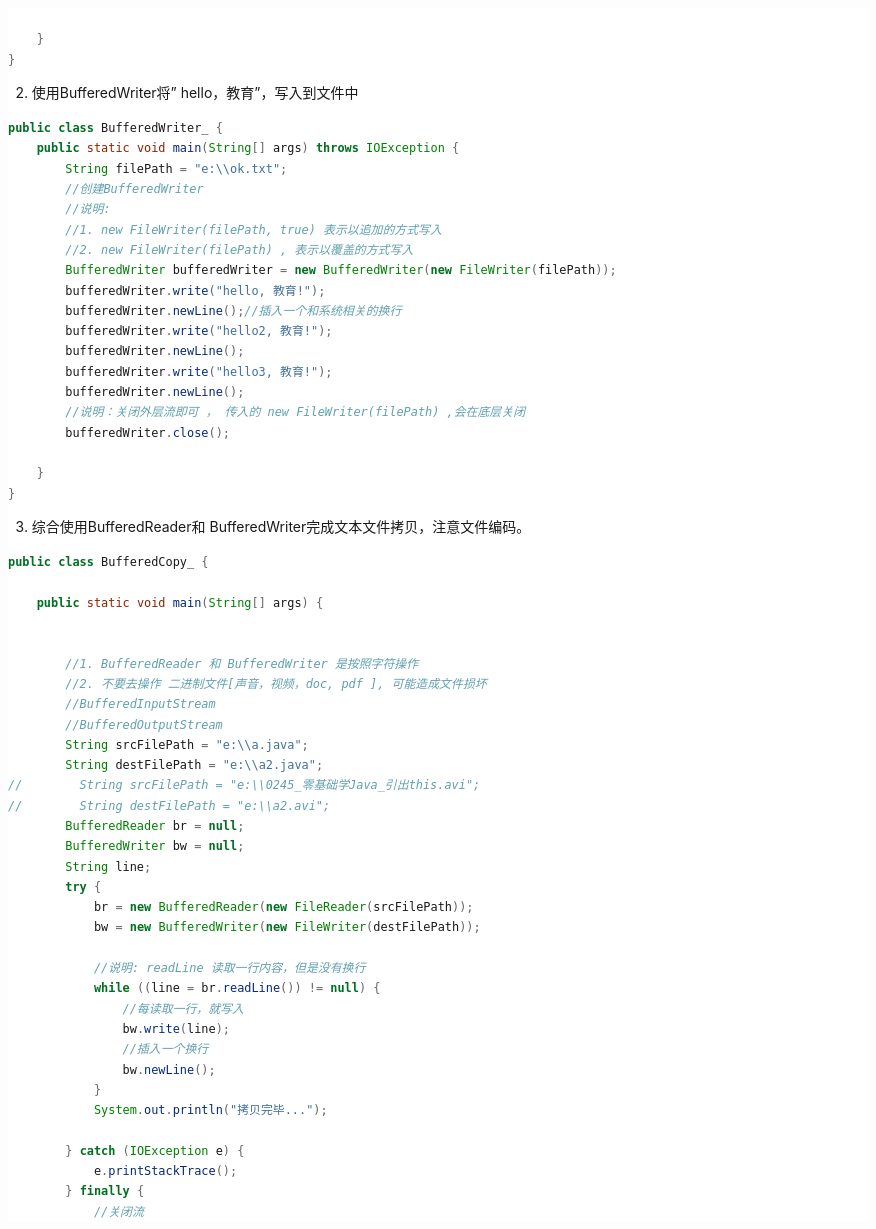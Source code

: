 ```java

    }
}
```

2. 使用BufferedWriter将” hello，教育”，写入到文件中

```java
public class BufferedWriter_ {
    public static void main(String[] args) throws IOException {
        String filePath = "e:\\ok.txt";
        //创建BufferedWriter
        //说明:
        //1. new FileWriter(filePath, true) 表示以追加的方式写入
        //2. new FileWriter(filePath) , 表示以覆盖的方式写入
        BufferedWriter bufferedWriter = new BufferedWriter(new FileWriter(filePath));
        bufferedWriter.write("hello, 教育!");
        bufferedWriter.newLine();//插入一个和系统相关的换行
        bufferedWriter.write("hello2, 教育!");
        bufferedWriter.newLine();
        bufferedWriter.write("hello3, 教育!");
        bufferedWriter.newLine();
        //说明：关闭外层流即可 ， 传入的 new FileWriter(filePath) ,会在底层关闭
        bufferedWriter.close();

    }
}
```

3) 综合使用BufferedReader和 BufferedWriter完成文本文件拷贝，注意文件编码。

```java
public class BufferedCopy_ {

    public static void main(String[] args) {


        //1. BufferedReader 和 BufferedWriter 是按照字符操作
        //2. 不要去操作 二进制文件[声音，视频，doc, pdf ], 可能造成文件损坏
        //BufferedInputStream
        //BufferedOutputStream
        String srcFilePath = "e:\\a.java";
        String destFilePath = "e:\\a2.java";
//        String srcFilePath = "e:\\0245_零基础学Java_引出this.avi";
//        String destFilePath = "e:\\a2.avi";
        BufferedReader br = null;
        BufferedWriter bw = null;
        String line;
        try {
            br = new BufferedReader(new FileReader(srcFilePath));
            bw = new BufferedWriter(new FileWriter(destFilePath));

            //说明: readLine 读取一行内容，但是没有换行
            while ((line = br.readLine()) != null) {
                //每读取一行，就写入
                bw.write(line);
                //插入一个换行
                bw.newLine();
            }
            System.out.println("拷贝完毕...");

        } catch (IOException e) {
            e.printStackTrace();
        } finally {
            //关闭流
```